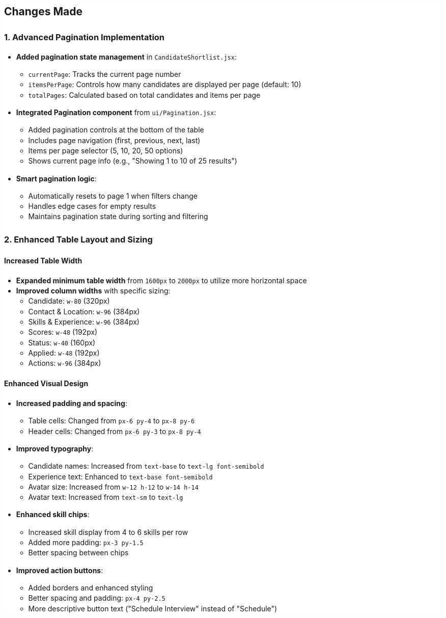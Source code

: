 ## Changes Made

### 1. Advanced Pagination Implementation
- **Added pagination state management** in `CandidateShortlist.jsx`:
  - `currentPage`: Tracks the current page number
  - `itemsPerPage`: Controls how many candidates are displayed per page (default: 10)
  - `totalPages`: Calculated based on total candidates and items per page

- **Integrated Pagination component** from `ui/Pagination.jsx`:
  - Added pagination controls at the bottom of the table
  - Includes page navigation (first, previous, next, last)
  - Items per page selector (5, 10, 20, 50 options)
  - Shows current page info (e.g., "Showing 1 to 10 of 25 results")

- **Smart pagination logic**:
  - Automatically resets to page 1 when filters change
  - Handles edge cases for empty results
  - Maintains pagination state during sorting and filtering

### 2. Enhanced Table Layout and Sizing

#### Increased Table Width
- **Expanded minimum table width** from `1600px` to `2000px` to utilize more horizontal space
- **Improved column widths** with specific sizing:
  - Candidate: `w-80` (320px)
  - Contact & Location: `w-96` (384px) 
  - Skills & Experience: `w-96` (384px)
  - Scores: `w-48` (192px)
  - Status: `w-40` (160px)
  - Applied: `w-48` (192px)
  - Actions: `w-96` (384px)

#### Enhanced Visual Design
- **Increased padding and spacing**:
  - Table cells: Changed from `px-6 py-4` to `px-8 py-6`
  - Header cells: Changed from `px-6 py-3` to `px-8 py-4`

- **Improved typography**:
  - Candidate names: Increased from `text-base` to `text-lg font-semibold`
  - Experience text: Enhanced to `text-base font-semibold`
  - Avatar size: Increased from `w-12 h-12` to `w-14 h-14`
  - Avatar text: Increased from `text-sm` to `text-lg`

- **Enhanced skill chips**:
  - Increased skill display from 4 to 6 skills per row
  - Added more padding: `px-3 py-1.5`
  - Better spacing between chips

- **Improved action buttons**:
  - Added borders and enhanced styling
  - Better spacing and padding: `px-4 py-2.5`
  - More descriptive button text ("Schedule Interview" instead of "Schedule")
